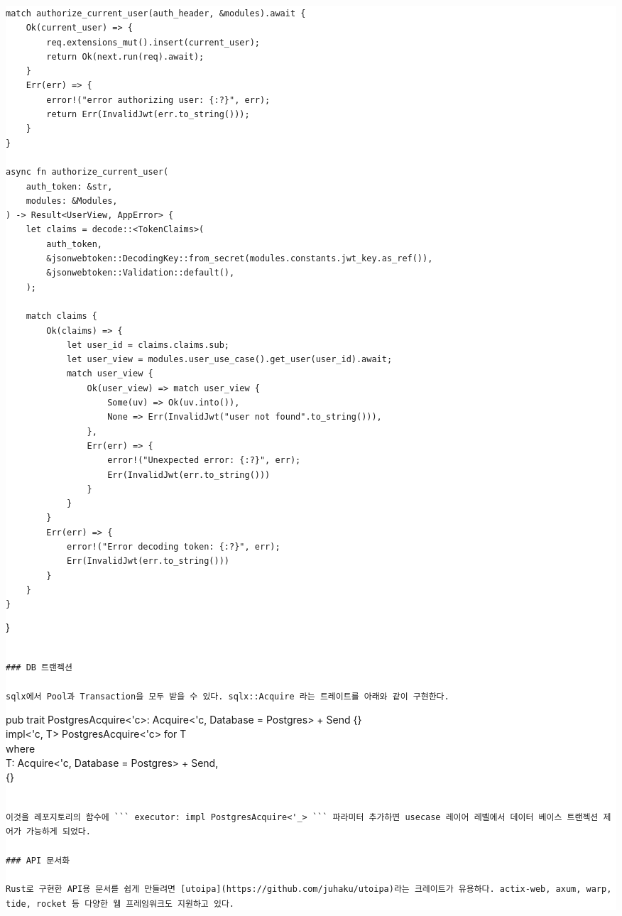     match authorize_current_user(auth_header, &modules).await {  
        Ok(current_user) => {  
            req.extensions_mut().insert(current_user);  
            return Ok(next.run(req).await);  
        }  
        Err(err) => {  
            error!("error authorizing user: {:?}", err);  
            return Err(InvalidJwt(err.to_string()));  
        }  
    }  
  
    async fn authorize_current_user(  
        auth_token: &str,  
        modules: &Modules,  
    ) -> Result<UserView, AppError> {  
        let claims = decode::<TokenClaims>(  
            auth_token,  
            &jsonwebtoken::DecodingKey::from_secret(modules.constants.jwt_key.as_ref()),  
            &jsonwebtoken::Validation::default(),  
        );  
  
        match claims {  
            Ok(claims) => {  
                let user_id = claims.claims.sub;  
                let user_view = modules.user_use_case().get_user(user_id).await;  
                match user_view {  
                    Ok(user_view) => match user_view {  
                        Some(uv) => Ok(uv.into()),  
                        None => Err(InvalidJwt("user not found".to_string())),  
                    },  
                    Err(err) => {  
                        error!("Unexpected error: {:?}", err);  
                        Err(InvalidJwt(err.to_string()))  
                    }  
                }  
            }  
            Err(err) => {  
                error!("Error decoding token: {:?}", err);  
                Err(InvalidJwt(err.to_string()))  
            }  
        }  
    }  
}
```

### DB 트랜젝션

sqlx에서 Pool과 Transaction을 모두 받을 수 있다. sqlx::Acquire 라는 트레이트를 아래와 같이 구현한다.

```
pub trait PostgresAcquire<'c>: Acquire<'c, Database = Postgres> + Send {}  
impl<'c, T> PostgresAcquire<'c> for T  
where  
    T: Acquire<'c, Database = Postgres> + Send,  
{}
```

이것을 레포지토리의 함수에 ``` executor: impl PostgresAcquire<'_> ``` 파라미터 추가하면 usecase 레이어 레벨에서 데이터 베이스 트랜젝션 제어가 가능하게 되었다.

### API 문서화

Rust로 구현한 API용 문서를 쉽게 만들려면 [utoipa](https://github.com/juhaku/utoipa)라는 크레이트가 유용하다. actix-web, axum, warp, tide, rocket 등 다양한 웹 프레임워크도 지원하고 있다.

```